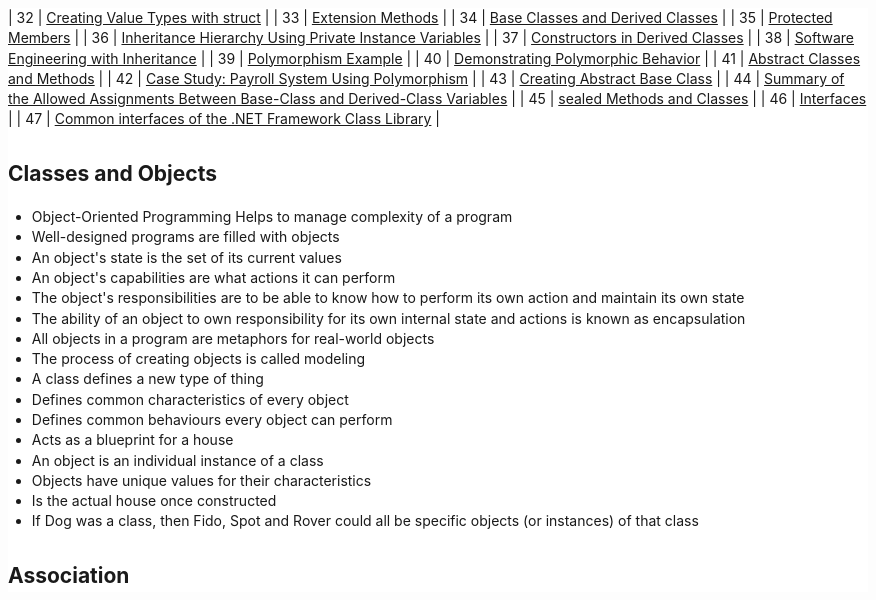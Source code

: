 | 32  | [Creating Value Types with struct](#creating-value-types-with-struct)                                                                                                   |
| 33  | [Extension Methods](#extension-methods)                                                                                                                                 |
| 34  | [Base Classes and Derived Classes](#base-classes-and-derived-classes)                                                                                                   |
| 35  | [Protected Members](#protected-members)                                                                                                                                 |
| 36  | [Inheritance Hierarchy Using Private Instance Variables](#inheritance-hierarchy-using-private-instance-variables)                                                       |
| 37  | [Constructors in Derived Classes](#constructors-in-derived-classes)                                                                                                     |
| 38  | [Software Engineering with Inheritance](#software-engineering-with-inheritance)                                                                                         |
| 39  | [Polymorphism Example](#polymorphism-example)                                                                                                                           |
| 40  | [Demonstrating Polymorphic Behavior](#demonstrating-polymorphic-behavior)                                                                                               |
| 41  | [Abstract Classes and Methods](#abstract-classes-and-methods)                                                                                                           |
| 42  | [Case Study: Payroll System Using Polymorphism](#case-study-payroll-system-using-polymorphism)                                                                          |
| 43  | [Creating Abstract Base Class](#creating-abstract-base-class)                                                                                                           |
| 44  | [Summary of the Allowed Assignments Between Base-Class and Derived-Class Variables](#summary-of-the-allowed-assignments-between-base-class-and-derived-class-variables) |
| 45  | [sealed Methods and Classes](#sealed-methods-and-classes)                                                                                                               |
| 46  | [Interfaces](#interfaces)                                                                                                                                               |
| 47  | [Common interfaces of the .NET Framework Class Library](#common-interfaces-of-the-net-framework-class-library)                                                          |

## Classes and Objects

- Object-Oriented Programming Helps to manage complexity of a program
- Well-designed programs are filled with objects
- An object's state is the set of its current values
- An object's capabilities are what actions it can perform
- The object's responsibilities are to be able to know how to perform its own
  action and maintain its own state
- The ability of an object to own responsibility for its own internal state and
  actions is known as encapsulation
- All objects in a program are metaphors for real-world objects
- The process of creating objects is called modeling
- A class defines a new type of thing
- Defines common characteristics of every object
- Defines common behaviours every object can perform
- Acts as a blueprint for a house
- An object is an individual instance of a class
- Objects have unique values for their characteristics
- Is the actual house once constructed
- If Dog was a class, then Fido, Spot and Rover could all be specific objects
  (or instances) of that class

## Association
